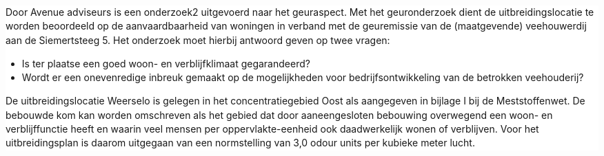 Door Avenue adviseurs is een onderzoek2 uitgevoerd naar het geuraspect. Met het geuronderzoek dient de uitbreidingslocatie te worden beoordeeld op de aanvaardbaarheid van woningen in verband met de geuremissie van de (maatgevende) veehouwerdij aan de Siemertsteeg 5. Het onderzoek moet hierbij antwoord geven op twee vragen:

- Is ter plaatse een goed woon- en verblijfklimaat gegarandeerd?
- Wordt er een onevenredige inbreuk gemaakt op de mogelijkheden voor bedrijfsontwikkeling van de betrokken veehouderij?

De uitbreidingslocatie Weerselo is gelegen in het concentratiegebied Oost als aangegeven in bijlage I bij de Meststoffenwet. De bebouwde kom kan worden omschreven als het gebied dat door aaneengesloten bebouwing overwegend een woon- en verblijffunctie heeft en waarin veel mensen per oppervlakte-eenheid ook daadwerkelijk wonen of verblijven. Voor het uitbreidingsplan is daarom uitgegaan van een normstelling van 3,0 odour units per kubieke meter lucht.

